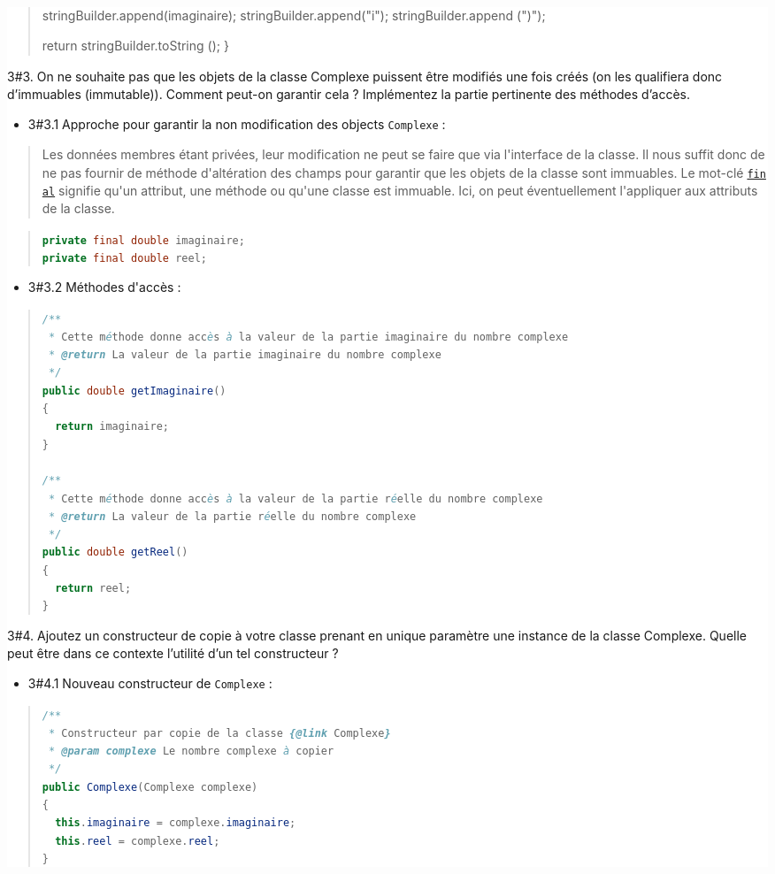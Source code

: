 > 	
> 	stringBuilder.append(imaginaire);
> 	stringBuilder.append("i");
> 	stringBuilder.append (")");
> 	
> 	return stringBuilder.toString ();
> }
> ``` 

3#3. On ne souhaite pas que les objets de la classe Complexe puissent être modifiés une fois créés (on les qualifiera donc d’immuables (immutable)). Comment peut-on garantir cela ? Implémentez la partie pertinente des méthodes d’accès.

- 3#3.1 Approche pour garantir la non modification des objects `Complexe` :

> Les données membres étant privées, leur modification ne peut se faire que via l'interface de la classe. Il nous suffit donc de ne pas fournir de méthode d'altération des champs pour garantir que les objets de la classe sont immuables.
> Le mot-clé [`final`](https://docs.oracle.com/javase/tutorial/java/IandI/final.html) signifie qu'un attribut, une méthode ou qu'une classe est immuable. Ici, on peut éventuellement l'appliquer aux attributs de la classe.

> ```Java
> private final double imaginaire;
> private final double reel;
> ```

- 3#3.2 Méthodes d'accès :

> ```Java
> /**
>  * Cette méthode donne accès à la valeur de la partie imaginaire du nombre complexe
>  * @return La valeur de la partie imaginaire du nombre complexe
>  */
> public double getImaginaire()
> {
> 	return imaginaire;
> }
> 
> /**
>  * Cette méthode donne accès à la valeur de la partie réelle du nombre complexe
>  * @return La valeur de la partie réelle du nombre complexe
>  */
> public double getReel()
> {
> 	return reel;
> }
> ``` 

3#4. Ajoutez un constructeur de copie à votre classe prenant en unique paramètre une instance de la classe Complexe. Quelle peut être dans ce contexte l’utilité d’un tel constructeur ?

- 3#4.1 Nouveau constructeur de `Complexe` :

> ```Java
> /**
>  * Constructeur par copie de la classe {@link Complexe}
>  * @param complexe Le nombre complexe à copier
>  */
> public Complexe(Complexe complexe)
> {
> 	this.imaginaire = complexe.imaginaire;
> 	this.reel = complexe.reel;
> }
> ``` 
